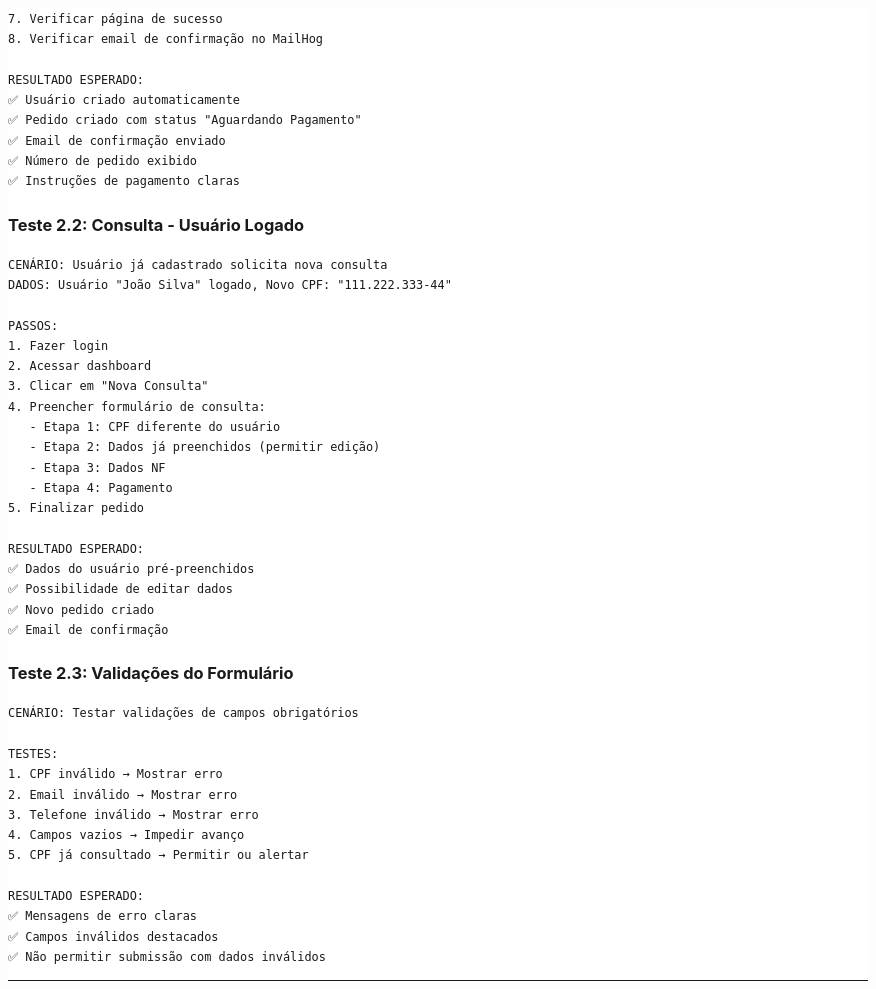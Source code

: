 ```
7. Verificar página de sucesso
8. Verificar email de confirmação no MailHog

RESULTADO ESPERADO:
✅ Usuário criado automaticamente
✅ Pedido criado com status "Aguardando Pagamento"
✅ Email de confirmação enviado
✅ Número de pedido exibido
✅ Instruções de pagamento claras
```

### **Teste 2.2: Consulta - Usuário Logado**
```
CENÁRIO: Usuário já cadastrado solicita nova consulta
DADOS: Usuário "João Silva" logado, Novo CPF: "111.222.333-44"

PASSOS:
1. Fazer login
2. Acessar dashboard
3. Clicar em "Nova Consulta"
4. Preencher formulário de consulta:
   - Etapa 1: CPF diferente do usuário
   - Etapa 2: Dados já preenchidos (permitir edição)
   - Etapa 3: Dados NF
   - Etapa 4: Pagamento
5. Finalizar pedido

RESULTADO ESPERADO:
✅ Dados do usuário pré-preenchidos
✅ Possibilidade de editar dados
✅ Novo pedido criado
✅ Email de confirmação
```

### **Teste 2.3: Validações do Formulário**
```
CENÁRIO: Testar validações de campos obrigatórios

TESTES:
1. CPF inválido → Mostrar erro
2. Email inválido → Mostrar erro
3. Telefone inválido → Mostrar erro
4. Campos vazios → Impedir avanço
5. CPF já consultado → Permitir ou alertar

RESULTADO ESPERADO:
✅ Mensagens de erro claras
✅ Campos inválidos destacados
✅ Não permitir submissão com dados inválidos
```

---